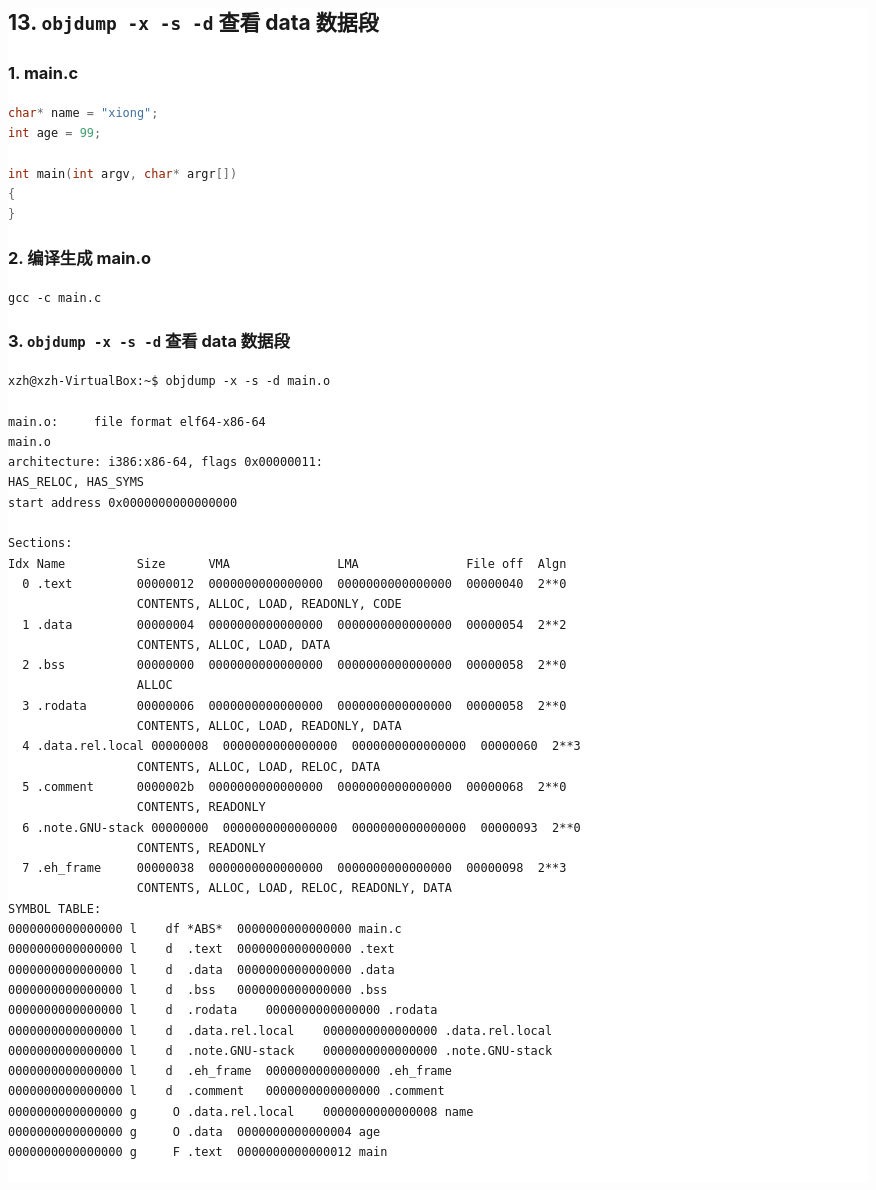 

## 13. `objdump -x -s -d` 查看 data 数据段

### 1. main.c

```c
char* name = "xiong";
int age = 99;

int main(int argv, char* argr[])
{
}
```

### 2. 编译生成 main.o

```
gcc -c main.c
```

### 3. `objdump -x -s -d` 查看 data 数据段

```
xzh@xzh-VirtualBox:~$ objdump -x -s -d main.o

main.o:     file format elf64-x86-64
main.o
architecture: i386:x86-64, flags 0x00000011:
HAS_RELOC, HAS_SYMS
start address 0x0000000000000000

Sections:
Idx Name          Size      VMA               LMA               File off  Algn
  0 .text         00000012  0000000000000000  0000000000000000  00000040  2**0
                  CONTENTS, ALLOC, LOAD, READONLY, CODE
  1 .data         00000004  0000000000000000  0000000000000000  00000054  2**2
                  CONTENTS, ALLOC, LOAD, DATA
  2 .bss          00000000  0000000000000000  0000000000000000  00000058  2**0
                  ALLOC
  3 .rodata       00000006  0000000000000000  0000000000000000  00000058  2**0
                  CONTENTS, ALLOC, LOAD, READONLY, DATA
  4 .data.rel.local 00000008  0000000000000000  0000000000000000  00000060  2**3
                  CONTENTS, ALLOC, LOAD, RELOC, DATA
  5 .comment      0000002b  0000000000000000  0000000000000000  00000068  2**0
                  CONTENTS, READONLY
  6 .note.GNU-stack 00000000  0000000000000000  0000000000000000  00000093  2**0
                  CONTENTS, READONLY
  7 .eh_frame     00000038  0000000000000000  0000000000000000  00000098  2**3
                  CONTENTS, ALLOC, LOAD, RELOC, READONLY, DATA
SYMBOL TABLE:
0000000000000000 l    df *ABS*	0000000000000000 main.c
0000000000000000 l    d  .text	0000000000000000 .text
0000000000000000 l    d  .data	0000000000000000 .data
0000000000000000 l    d  .bss	0000000000000000 .bss
0000000000000000 l    d  .rodata	0000000000000000 .rodata
0000000000000000 l    d  .data.rel.local	0000000000000000 .data.rel.local
0000000000000000 l    d  .note.GNU-stack	0000000000000000 .note.GNU-stack
0000000000000000 l    d  .eh_frame	0000000000000000 .eh_frame
0000000000000000 l    d  .comment	0000000000000000 .comment
0000000000000000 g     O .data.rel.local	0000000000000008 name
0000000000000000 g     O .data	0000000000000004 age
0000000000000000 g     F .text	0000000000000012 main


```